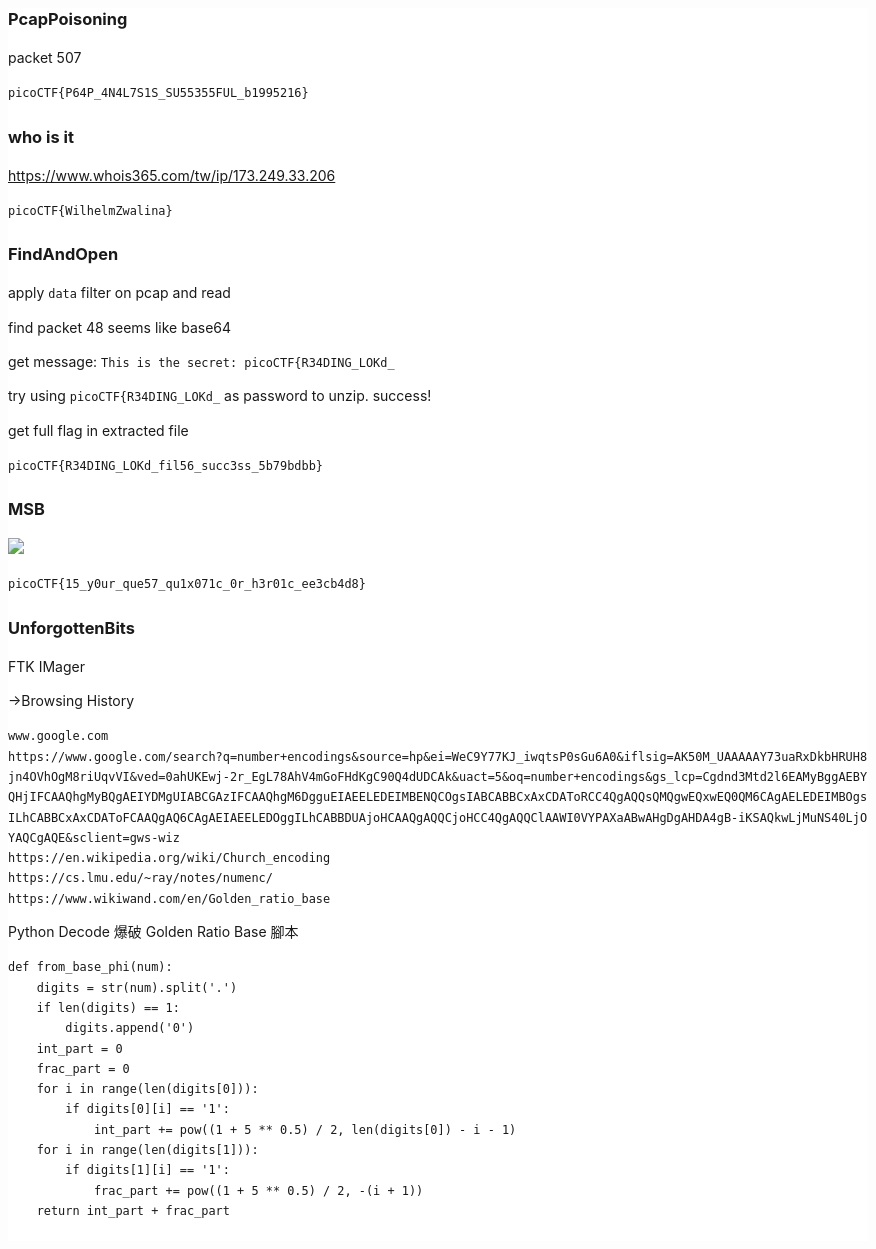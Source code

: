 ### PcapPoisoning

packet 507

`picoCTF{P64P_4N4L7S1S_SU55355FUL_b1995216}`

### who is it

https://www.whois365.com/tw/ip/173.249.33.206

`picoCTF{WilhelmZwalina}`

### FindAndOpen

apply `data` filter on pcap and read

find packet 48 seems like base64

get message:
`This is the secret: picoCTF{R34DING_LOKd_`

try using `picoCTF{R34DING_LOKd_` as password to unzip. success!

get full flag in extracted file

`picoCTF{R34DING_LOKd_fil56_succ3ss_5b79bdbb}`

### MSB
![](https://i.imgur.com/8Crvrr4.png)

`picoCTF{15_y0ur_que57_qu1x071c_0r_h3r01c_ee3cb4d8}`

### UnforgottenBits
FTK IMager

->Browsing History
```
www.google.com
https://www.google.com/search?q=number+encodings&source=hp&ei=WeC9Y77KJ_iwqtsP0sGu6A0&iflsig=AK50M_UAAAAAY73uaRxDkbHRUH8jn4OVhOgM8riUqvVI&ved=0ahUKEwj-2r_EgL78AhV4mGoFHdKgC90Q4dUDCAk&uact=5&oq=number+encodings&gs_lcp=Cgdnd3Mtd2l6EAMyBggAEBYQHjIFCAAQhgMyBQgAEIYDMgUIABCGAzIFCAAQhgM6DgguEIAEELEDEIMBENQCOgsIABCABBCxAxCDAToRCC4QgAQQsQMQgwEQxwEQ0QM6CAgAELEDEIMBOgsILhCABBCxAxCDAToFCAAQgAQ6CAgAEIAEELEDOggILhCABBDUAjoHCAAQgAQQCjoHCC4QgAQQClAAWI0VYPAXaABwAHgDgAHDA4gB-iKSAQkwLjMuNS40LjOYAQCgAQE&sclient=gws-wiz
https://en.wikipedia.org/wiki/Church_encoding
https://cs.lmu.edu/~ray/notes/numenc/
https://www.wikiwand.com/en/Golden_ratio_base
```

Python Decode 爆破 Golden Ratio Base 腳本
```python=
def from_base_phi(num):
    digits = str(num).split('.')
    if len(digits) == 1:
        digits.append('0')
    int_part = 0
    frac_part = 0
    for i in range(len(digits[0])):
        if digits[0][i] == '1':
            int_part += pow((1 + 5 ** 0.5) / 2, len(digits[0]) - i - 1)
    for i in range(len(digits[1])):
        if digits[1][i] == '1':
            frac_part += pow((1 + 5 ** 0.5) / 2, -(i + 1))
    return int_part + frac_part


```